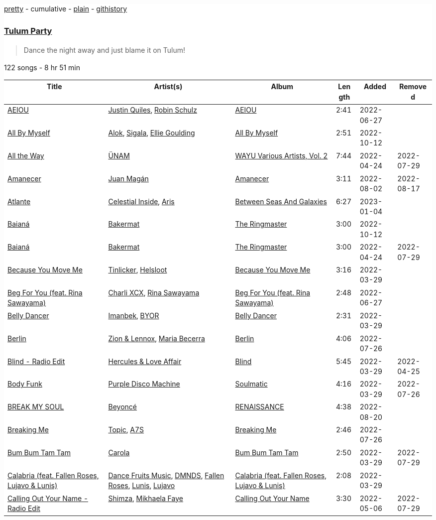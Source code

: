 [pretty](/playlists/pretty/37i9dQZF1DX4IlXDVSi4zz.md) - cumulative - [plain](/playlists/plain/37i9dQZF1DX4IlXDVSi4zz) - [githistory](https://github.githistory.xyz/mackorone/spotify-playlist-archive/blob/main/playlists/plain/37i9dQZF1DX4IlXDVSi4zz)

### [Tulum Party](https://open.spotify.com/playlist/37i9dQZF1DX4IlXDVSi4zz)

> Dance the night away and just blame it on Tulum!

122 songs - 8 hr 51 min

| Title | Artist(s) | Album | Length | Added | Removed |
|---|---|---|---|---|---|
| [AEIOU](https://open.spotify.com/track/1c2vVx6knoiZHXbJJ9Mk8L) | [Justin Quiles](https://open.spotify.com/artist/14zUHaJZo1mnYtn6IBRaRP), [Robin Schulz](https://open.spotify.com/artist/3t5xRXzsuZmMDkQzgOX35S) | [AEIOU](https://open.spotify.com/album/4J8uihMqMcLWlhz6DsGdJK) | 2:41 | 2022-06-27 |  |
| [All By Myself](https://open.spotify.com/track/5Hp4xFihdOE2dmDzxWcBFb) | [Alok](https://open.spotify.com/artist/0NGAZxHanS9e0iNHpR8f2W), [Sigala](https://open.spotify.com/artist/1IueXOQyABrMOprrzwQJWN), [Ellie Goulding](https://open.spotify.com/artist/0X2BH1fck6amBIoJhDVmmJ) | [All By Myself](https://open.spotify.com/album/3lAmnw0gNntYuTltwETnSn) | 2:51 | 2022-10-12 |  |
| [All the Way](https://open.spotify.com/track/5Zk4iUcotUIcyPeanblxS3) | [ÜNAM](https://open.spotify.com/artist/4BHKv1X2ldBdklzqRfLDFj) | [WAYU Various Artists, Vol\. 2](https://open.spotify.com/album/3do9W9ShRLxIKfUat5nERL) | 7:44 | 2022-04-24 | 2022-07-29 |
| [Amanecer](https://open.spotify.com/track/45wQICCratOjNmYPttJAHO) | [Juan Magán](https://open.spotify.com/artist/1ackd5XprZEkH3McKbQD51) | [Amanecer](https://open.spotify.com/album/4GPaPlVZO5DmZO5LPt8pva) | 3:11 | 2022-08-02 | 2022-08-17 |
| [Atlante](https://open.spotify.com/track/0hKutS8fEyReGiXhkxhuNY) | [Celestial Inside](https://open.spotify.com/artist/0BTXnRCQgfV0mlIPftKTSQ), [Aris](https://open.spotify.com/artist/4K7NHFVYtbiSfPN6KOMuXN) | [Between Seas And Galaxies](https://open.spotify.com/album/6yhK1Vc3duTgu23uxPWP09) | 6:27 | 2023-01-04 |  |
| [Baianá](https://open.spotify.com/track/3q9oTSo64CrjOiPwI4DbWE) | [Bakermat](https://open.spotify.com/artist/3MyFDtqB80WZvbtCZRsekM) | [The Ringmaster](https://open.spotify.com/album/6gVyolnWeV2RyvzxxFIvro) | 3:00 | 2022-10-12 |  |
| [Baianá](https://open.spotify.com/track/780be5fB7823aHG06mwTat) | [Bakermat](https://open.spotify.com/artist/3MyFDtqB80WZvbtCZRsekM) | [The Ringmaster](https://open.spotify.com/album/5pmFI5q0ob82elppBCel0W) | 3:00 | 2022-04-24 | 2022-07-29 |
| [Because You Move Me](https://open.spotify.com/track/05GvwwTLLID738BbKN1ze0) | [Tinlicker](https://open.spotify.com/artist/5EmEZjq8eHEC6qFnT63Lza), [Helsloot](https://open.spotify.com/artist/6dC41opH96WjFwWhhAxBsS) | [Because You Move Me](https://open.spotify.com/album/6BJlfbdvDpdjeC35GNRwBI) | 3:16 | 2022-03-29 |  |
| [Beg For You \(feat\. Rina Sawayama\)](https://open.spotify.com/track/50ZFpw2wS6ERvLmW8TINhq) | [Charli XCX](https://open.spotify.com/artist/25uiPmTg16RbhZWAqwLBy5), [Rina Sawayama](https://open.spotify.com/artist/2KEqzdPS7M5YwGmiuPTdr5) | [Beg For You \(feat\. Rina Sawayama\)](https://open.spotify.com/album/0ffmwwS9EBmpLAgjblX75O) | 2:48 | 2022-06-27 |  |
| [Belly Dancer](https://open.spotify.com/track/7fZBQnc0zXwVybgCIrQQil) | [Imanbek](https://open.spotify.com/artist/5rGrDvrLOV2VV8SCFVGWlj), [BYOR](https://open.spotify.com/artist/0Upxnyh9nIUNSOmNE8WF4R) | [Belly Dancer](https://open.spotify.com/album/2npvQTpyjLtapBWTNTNlqn) | 2:31 | 2022-03-29 |  |
| [Berlin](https://open.spotify.com/track/2IzV2SPZQLadtA46ni3ICq) | [Zion & Lennox](https://open.spotify.com/artist/21451j1KhjAiaYKflxBjr1), [Maria Becerra](https://open.spotify.com/artist/1DxLCyH42yaHKGK3cl5bvG) | [Berlin](https://open.spotify.com/album/3UoZyegj8BdpkwA2iSOwZa) | 4:06 | 2022-07-26 |  |
| [Blind \- Radio Edit](https://open.spotify.com/track/2acK24b60RQD2zBpW0Zsrw) | [Hercules & Love Affair](https://open.spotify.com/artist/1WHoAjAWGx5qLsgzpaOk7W) | [Blind](https://open.spotify.com/album/4vdHNQcsvi2eUFjxrEXoig) | 5:45 | 2022-03-29 | 2022-04-25 |
| [Body Funk](https://open.spotify.com/track/3XTWrhdYlqXlWgbnS7FfRi) | [Purple Disco Machine](https://open.spotify.com/artist/2WBJQGf1bT1kxuoqziH5g4) | [Soulmatic](https://open.spotify.com/album/2xmmPaeB99mkJUTWDm30xi) | 4:16 | 2022-03-29 | 2022-07-26 |
| [BREAK MY SOUL](https://open.spotify.com/track/5pyoxDZ1PX0KxBxiRVxA4U) | [Beyoncé](https://open.spotify.com/artist/6vWDO969PvNqNYHIOW5v0m) | [RENAISSANCE](https://open.spotify.com/album/6FJxoadUE4JNVwWHghBwnb) | 4:38 | 2022-08-20 |  |
| [Breaking Me](https://open.spotify.com/track/3H7ihDc1dqLriiWXwsc2po) | [Topic](https://open.spotify.com/artist/0u6GtibW46tFX7koQ6uNJZ), [A7S](https://open.spotify.com/artist/5Wg2b4Mp42gicxEeDNawf7) | [Breaking Me](https://open.spotify.com/album/3nBQlhUvErkw8DVpF47WAn) | 2:46 | 2022-07-26 |  |
| [Bum Bum Tam Tam](https://open.spotify.com/track/5XQE6aJrjtzjQCfEhJ4NuL) | [Carola](https://open.spotify.com/artist/1ms2l3rB6iHHxtPvR9kxgW) | [Bum Bum Tam Tam](https://open.spotify.com/album/22u9woa4SQXXsnyZhZAXM0) | 2:50 | 2022-03-29 | 2022-07-29 |
| [Calabria \(feat\. Fallen Roses, Lujavo & Lunis\)](https://open.spotify.com/track/3M89zvwwb1jtDUDKYNsdiA) | [Dance Fruits Music](https://open.spotify.com/artist/3HphLd0XiELTvIPYf55dYC), [DMNDS](https://open.spotify.com/artist/0U3b0BjITtQHwjwBVtiGcO), [Fallen Roses](https://open.spotify.com/artist/5I6WLC9Auo6aeTRHPQbdOv), [Lunis](https://open.spotify.com/artist/1YjaVTeHBlVRRxbk7H30HN), [Lujavo](https://open.spotify.com/artist/5QCGlnijOcNxsXXNzZkcWL) | [Calabria \(feat\. Fallen Roses, Lujavo & Lunis\)](https://open.spotify.com/album/29lm3KjzCeCV07CHGT8R7n) | 2:08 | 2022-03-29 |  |
| [Calling Out Your Name \- Radio Edit](https://open.spotify.com/track/4Zd0Bqfka9K3m3Mv1eibaP) | [Shimza](https://open.spotify.com/artist/0WHbjg8hVel1R9kq5794HX), [Mikhaela Faye](https://open.spotify.com/artist/2GL4xifkoDW8sxMHNbbeX7) | [Calling Out Your Name](https://open.spotify.com/album/0HQWHfjbMZHuQGFCY2amgX) | 3:30 | 2022-05-06 | 2022-07-29 |
